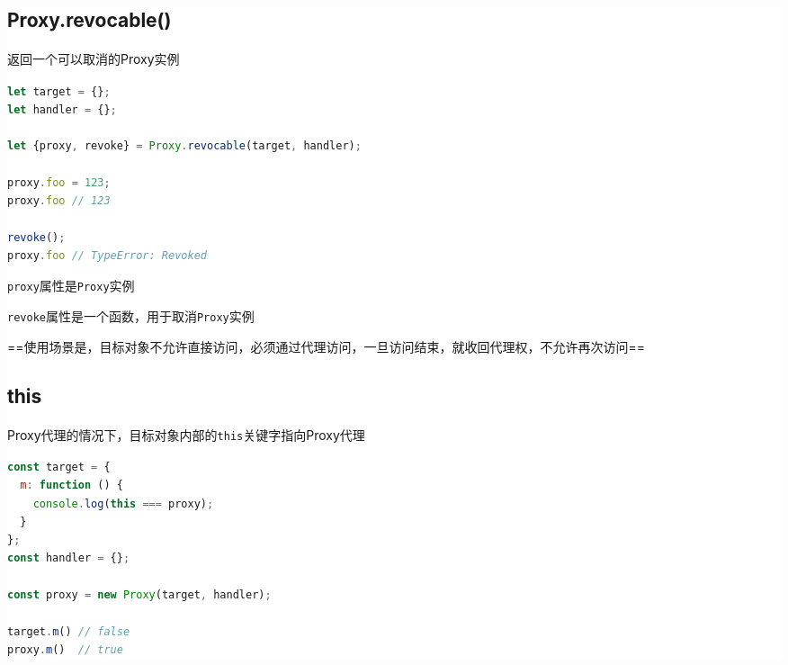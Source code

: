 ## Proxy.revocable()

返回一个可以取消的Proxy实例

```javascript
let target = {};
let handler = {};

let {proxy, revoke} = Proxy.revocable(target, handler);

proxy.foo = 123;
proxy.foo // 123

revoke();
proxy.foo // TypeError: Revoked
```

`proxy`属性是`Proxy`实例

`revoke`属性是一个函数，用于取消`Proxy`实例

==使用场景是，目标对象不允许直接访问，必须通过代理访问，一旦访问结束，就收回代理权，不允许再次访问==

## this

Proxy代理的情况下，目标对象内部的`this`关键字指向Proxy代理

```javascript
const target = {
  m: function () {
    console.log(this === proxy);
  }
};
const handler = {};

const proxy = new Proxy(target, handler);

target.m() // false
proxy.m()  // true
```
















